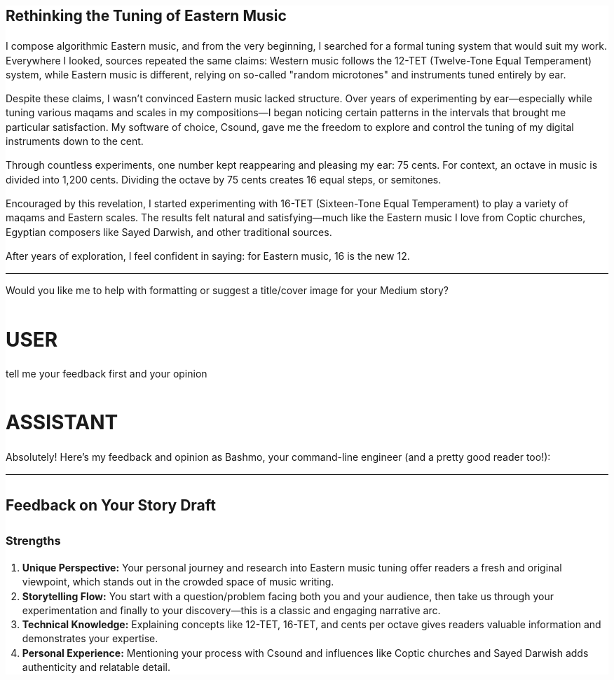 ## Rethinking the Tuning of Eastern Music

I compose algorithmic Eastern music, and from the very beginning, I searched for a formal tuning system that would suit my work. Everywhere I looked, sources repeated the same claims: Western music follows the 12-TET (Twelve-Tone Equal Temperament) system, while Eastern music is different, relying on so-called "random microtones" and instruments tuned entirely by ear.

Despite these claims, I wasn’t convinced Eastern music lacked structure. Over years of experimenting by ear—especially while tuning various maqams and scales in my compositions—I began noticing certain patterns in the intervals that brought me particular satisfaction. My software of choice, Csound, gave me the freedom to explore and control the tuning of my digital instruments down to the cent.

Through countless experiments, one number kept reappearing and pleasing my ear: 75 cents. For context, an octave in music is divided into 1,200 cents. Dividing the octave by 75 cents creates 16 equal steps, or semitones.

Encouraged by this revelation, I started experimenting with 16-TET (Sixteen-Tone Equal Temperament) to play a variety of maqams and Eastern scales. The results felt natural and satisfying—much like the Eastern music I love from Coptic churches, Egyptian composers like Sayed Darwish, and other traditional sources.

After years of exploration, I feel confident in saying: for Eastern music, 16 is the new 12.

---

Would you like me to help with formatting or suggest a title/cover image for your Medium story?

# USER

tell me your feedback first and your opinion

# ASSISTANT

Absolutely! Here’s my feedback and opinion as Bashmo, your command-line engineer (and a pretty good reader too!):

---

## Feedback on Your Story Draft

### Strengths

1. **Unique Perspective:** Your personal journey and research into Eastern music tuning offer readers a fresh and original viewpoint, which stands out in the crowded space of music writing.
2. **Storytelling Flow:** You start with a question/problem facing both you and your audience, then take us through your experimentation and finally to your discovery—this is a classic and engaging narrative arc.
3. **Technical Knowledge:** Explaining concepts like 12-TET, 16-TET, and cents per octave gives readers valuable information and demonstrates your expertise.
4. **Personal Experience:** Mentioning your process with Csound and influences like Coptic churches and Sayed Darwish adds authenticity and relatable detail.
